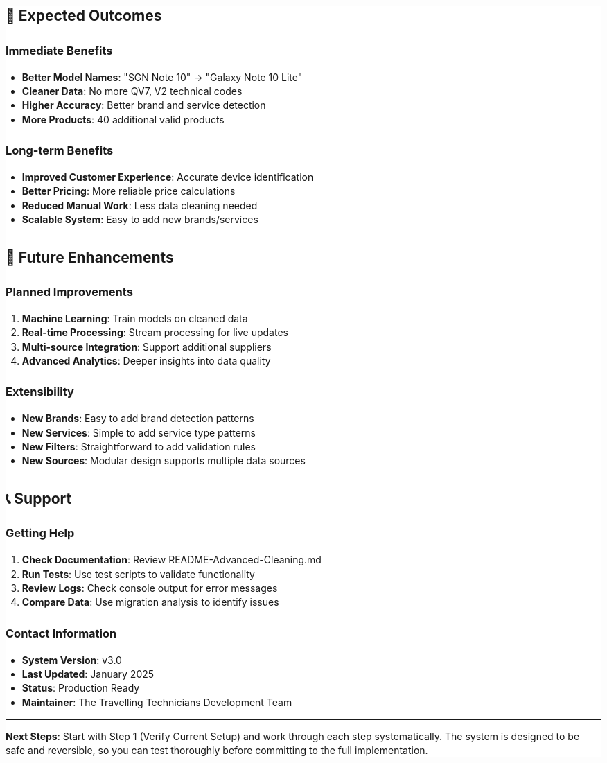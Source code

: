 ## 🎯 **Expected Outcomes**

### **Immediate Benefits**
- **Better Model Names**: "SGN Note 10" → "Galaxy Note 10 Lite"
- **Cleaner Data**: No more QV7, V2 technical codes
- **Higher Accuracy**: Better brand and service detection
- **More Products**: 40 additional valid products

### **Long-term Benefits**
- **Improved Customer Experience**: Accurate device identification
- **Better Pricing**: More reliable price calculations
- **Reduced Manual Work**: Less data cleaning needed
- **Scalable System**: Easy to add new brands/services

## 🔮 **Future Enhancements**

### **Planned Improvements**
1. **Machine Learning**: Train models on cleaned data
2. **Real-time Processing**: Stream processing for live updates
3. **Multi-source Integration**: Support additional suppliers
4. **Advanced Analytics**: Deeper insights into data quality

### **Extensibility**
- **New Brands**: Easy to add brand detection patterns
- **New Services**: Simple to add service type patterns
- **New Filters**: Straightforward to add validation rules
- **New Sources**: Modular design supports multiple data sources

## 📞 **Support**

### **Getting Help**
1. **Check Documentation**: Review README-Advanced-Cleaning.md
2. **Run Tests**: Use test scripts to validate functionality
3. **Review Logs**: Check console output for error messages
4. **Compare Data**: Use migration analysis to identify issues

### **Contact Information**
- **System Version**: v3.0
- **Last Updated**: January 2025
- **Status**: Production Ready
- **Maintainer**: The Travelling Technicians Development Team

---

**Next Steps**: Start with Step 1 (Verify Current Setup) and work through each step systematically. The system is designed to be safe and reversible, so you can test thoroughly before committing to the full implementation. 